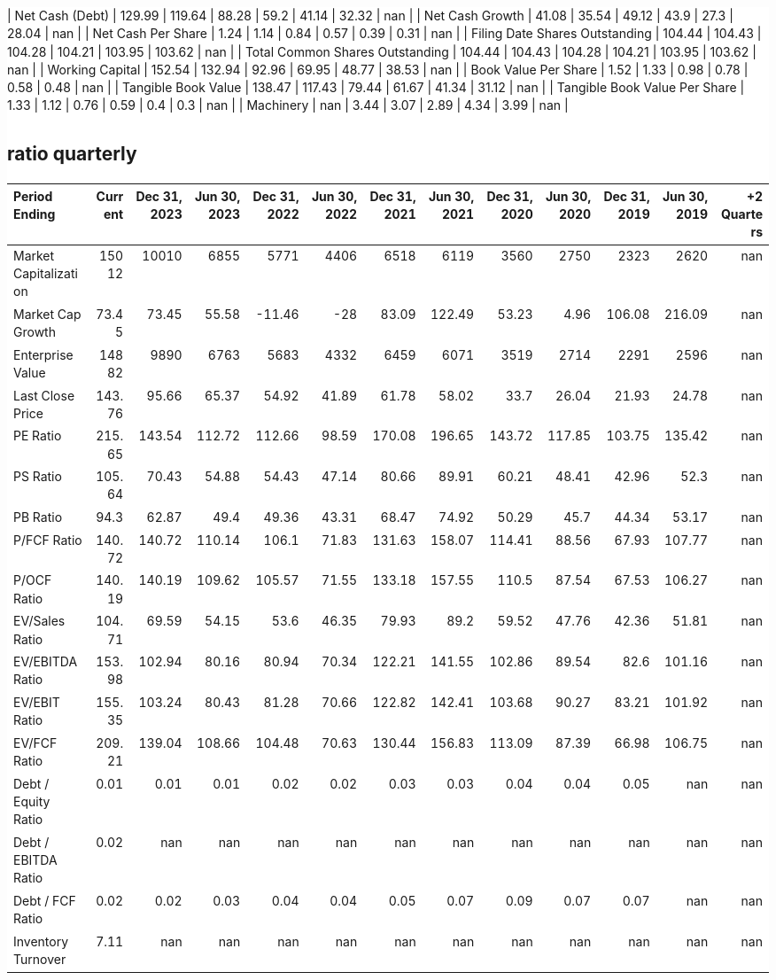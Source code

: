 | Net Cash (Debt)                    | 129.99 |         119.64 |          88.28 |          59.2  |          41.14 |          32.32 |           nan |
| Net Cash Growth                    |  41.08 |          35.54 |          49.12 |          43.9  |          27.3  |          28.04 |           nan |
| Net Cash Per Share                 |   1.24 |           1.14 |           0.84 |           0.57 |           0.39 |           0.31 |           nan |
| Filing Date Shares Outstanding     | 104.44 |         104.43 |         104.28 |         104.21 |         103.95 |         103.62 |           nan |
| Total Common Shares Outstanding    | 104.44 |         104.43 |         104.28 |         104.21 |         103.95 |         103.62 |           nan |
| Working Capital                    | 152.54 |         132.94 |          92.96 |          69.95 |          48.77 |          38.53 |           nan |
| Book Value Per Share               |   1.52 |           1.33 |           0.98 |           0.78 |           0.58 |           0.48 |           nan |
| Tangible Book Value                | 138.47 |         117.43 |          79.44 |          61.67 |          41.34 |          31.12 |           nan |
| Tangible Book Value Per Share      |   1.33 |           1.12 |           0.76 |           0.59 |           0.4  |           0.3  |           nan |
| Machinery                          | nan    |           3.44 |           3.07 |           2.89 |           4.34 |           3.99 |           nan |

## ratio quarterly
| Period Ending            |   Current |   Dec 31, 2023 |   Jun 30, 2023 |   Dec 31, 2022 |   Jun 30, 2022 |   Dec 31, 2021 |   Jun 30, 2021 |   Dec 31, 2020 |   Jun 30, 2020 |   Dec 31, 2019 |   Jun 30, 2019 |   +2 Quarters |
|:-------------------------|----------:|---------------:|---------------:|---------------:|---------------:|---------------:|---------------:|---------------:|---------------:|---------------:|---------------:|--------------:|
| Market Capitalization    |  15012    |       10010    |        6855    |        5771    |        4406    |        6518    |        6119    |        3560    |        2750    |        2323    |        2620    |           nan |
| Market Cap Growth        |     73.45 |          73.45 |          55.58 |         -11.46 |         -28    |          83.09 |         122.49 |          53.23 |           4.96 |         106.08 |         216.09 |           nan |
| Enterprise Value         |  14882    |        9890    |        6763    |        5683    |        4332    |        6459    |        6071    |        3519    |        2714    |        2291    |        2596    |           nan |
| Last Close Price         |    143.76 |          95.66 |          65.37 |          54.92 |          41.89 |          61.78 |          58.02 |          33.7  |          26.04 |          21.93 |          24.78 |           nan |
| PE Ratio                 |    215.65 |         143.54 |         112.72 |         112.66 |          98.59 |         170.08 |         196.65 |         143.72 |         117.85 |         103.75 |         135.42 |           nan |
| PS Ratio                 |    105.64 |          70.43 |          54.88 |          54.43 |          47.14 |          80.66 |          89.91 |          60.21 |          48.41 |          42.96 |          52.3  |           nan |
| PB Ratio                 |     94.3  |          62.87 |          49.4  |          49.36 |          43.31 |          68.47 |          74.92 |          50.29 |          45.7  |          44.34 |          53.17 |           nan |
| P/FCF Ratio              |    140.72 |         140.72 |         110.14 |         106.1  |          71.83 |         131.63 |         158.07 |         114.41 |          88.56 |          67.93 |         107.77 |           nan |
| P/OCF Ratio              |    140.19 |         140.19 |         109.62 |         105.57 |          71.55 |         133.18 |         157.55 |         110.5  |          87.54 |          67.53 |         106.27 |           nan |
| EV/Sales Ratio           |    104.71 |          69.59 |          54.15 |          53.6  |          46.35 |          79.93 |          89.2  |          59.52 |          47.76 |          42.36 |          51.81 |           nan |
| EV/EBITDA Ratio          |    153.98 |         102.94 |          80.16 |          80.94 |          70.34 |         122.21 |         141.55 |         102.86 |          89.54 |          82.6  |         101.16 |           nan |
| EV/EBIT Ratio            |    155.35 |         103.24 |          80.43 |          81.28 |          70.66 |         122.82 |         142.41 |         103.68 |          90.27 |          83.21 |         101.92 |           nan |
| EV/FCF Ratio             |    209.21 |         139.04 |         108.66 |         104.48 |          70.63 |         130.44 |         156.83 |         113.09 |          87.39 |          66.98 |         106.75 |           nan |
| Debt / Equity Ratio      |      0.01 |           0.01 |           0.01 |           0.02 |           0.02 |           0.03 |           0.03 |           0.04 |           0.04 |           0.05 |         nan    |           nan |
| Debt / EBITDA Ratio      |      0.02 |         nan    |         nan    |         nan    |         nan    |         nan    |         nan    |         nan    |         nan    |         nan    |         nan    |           nan |
| Debt / FCF Ratio         |      0.02 |           0.02 |           0.03 |           0.04 |           0.04 |           0.05 |           0.07 |           0.09 |           0.07 |           0.07 |         nan    |           nan |
| Inventory Turnover       |      7.11 |         nan    |         nan    |         nan    |         nan    |         nan    |         nan    |         nan    |         nan    |         nan    |         nan    |           nan |